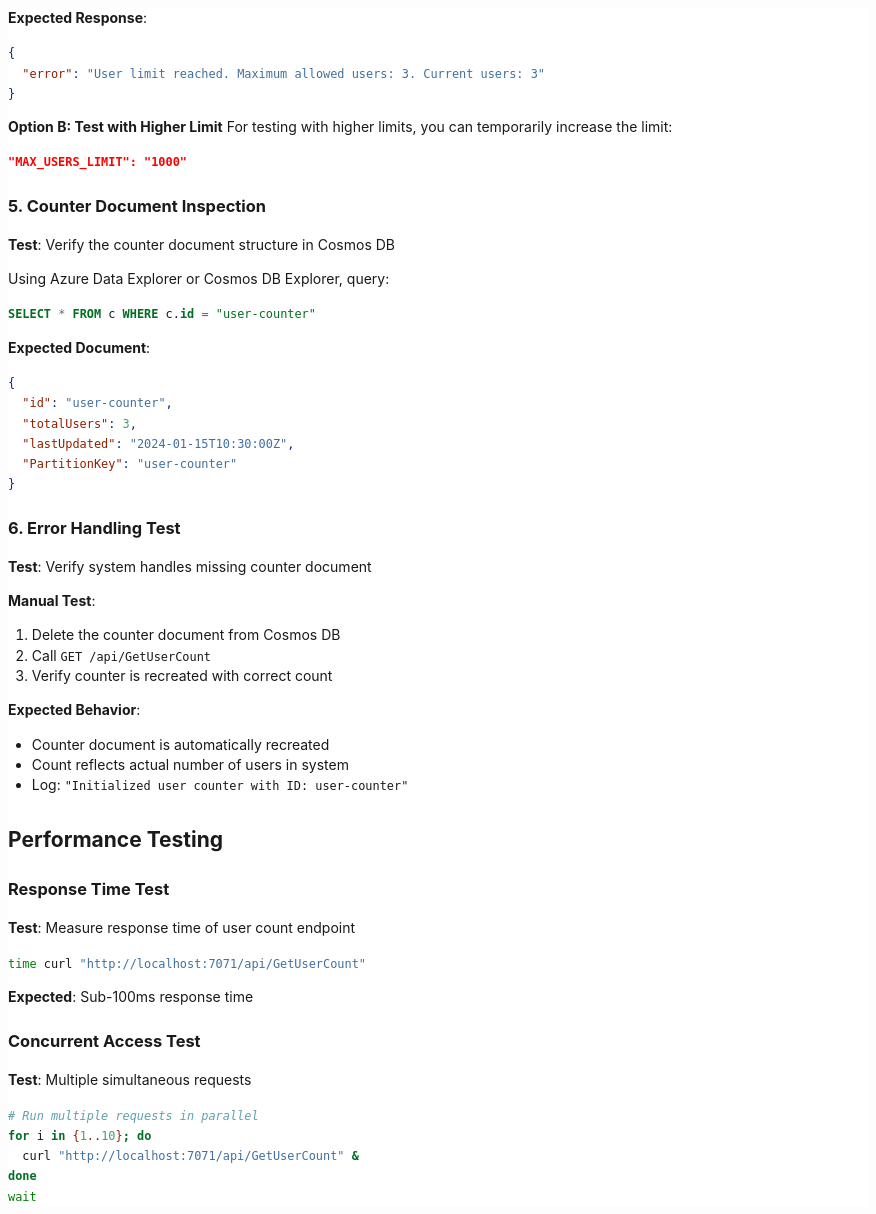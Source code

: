 **Expected Response**:
```json
{
  "error": "User limit reached. Maximum allowed users: 3. Current users: 3"
}
```

**Option B: Test with Higher Limit**
For testing with higher limits, you can temporarily increase the limit:
```json
"MAX_USERS_LIMIT": "1000"
```

### 5. Counter Document Inspection
**Test**: Verify the counter document structure in Cosmos DB

Using Azure Data Explorer or Cosmos DB Explorer, query:
```sql
SELECT * FROM c WHERE c.id = "user-counter"
```

**Expected Document**:
```json
{
  "id": "user-counter",
  "totalUsers": 3,
  "lastUpdated": "2024-01-15T10:30:00Z",
  "PartitionKey": "user-counter"
}
```

### 6. Error Handling Test
**Test**: Verify system handles missing counter document

**Manual Test**:
1. Delete the counter document from Cosmos DB
2. Call `GET /api/GetUserCount`
3. Verify counter is recreated with correct count

**Expected Behavior**:
- Counter document is automatically recreated
- Count reflects actual number of users in system
- Log: `"Initialized user counter with ID: user-counter"`

## Performance Testing

### Response Time Test
**Test**: Measure response time of user count endpoint
```bash
time curl "http://localhost:7071/api/GetUserCount"
```

**Expected**: Sub-100ms response time

### Concurrent Access Test
**Test**: Multiple simultaneous requests
```bash
# Run multiple requests in parallel
for i in {1..10}; do
  curl "http://localhost:7071/api/GetUserCount" &
done
wait
```
